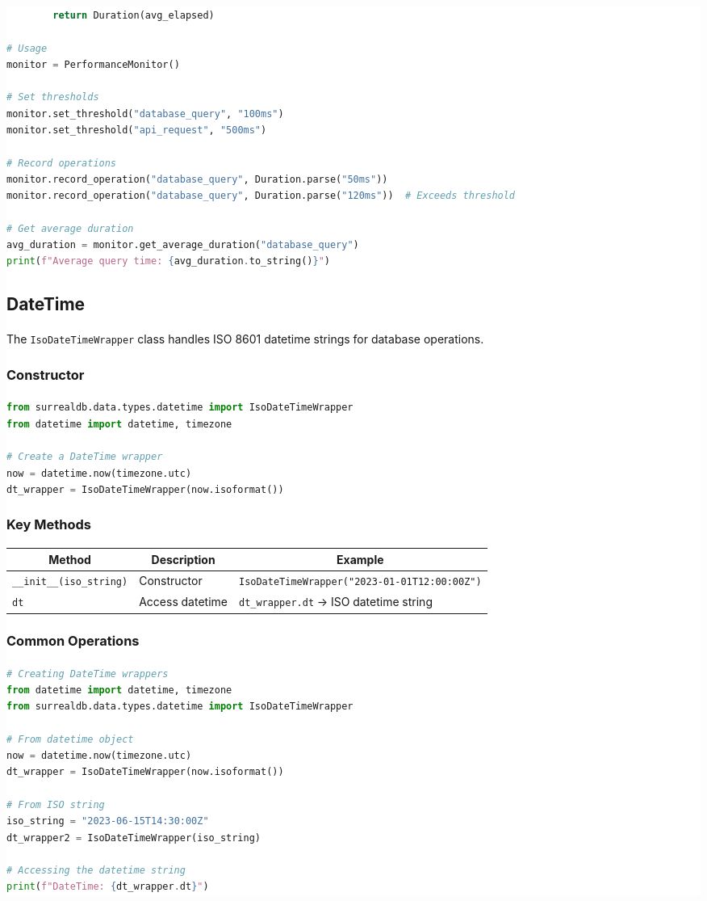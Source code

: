 ```python
        return Duration(avg_elapsed)

# Usage
monitor = PerformanceMonitor()

# Set thresholds
monitor.set_threshold("database_query", "100ms")
monitor.set_threshold("api_request", "500ms")

# Record operations
monitor.record_operation("database_query", Duration.parse("50ms"))
monitor.record_operation("database_query", Duration.parse("120ms"))  # Exceeds threshold

# Get average duration
avg_duration = monitor.get_average_duration("database_query")
print(f"Average query time: {avg_duration.to_string()}")
```

## DateTime

The `IsoDateTimeWrapper` class handles ISO 8601 datetime strings for database operations.

### Constructor

```python
from surrealdb.data.types.datetime import IsoDateTimeWrapper
from datetime import datetime, timezone

# Create a DateTime wrapper
now = datetime.now(timezone.utc)
dt_wrapper = IsoDateTimeWrapper(now.isoformat())
```

### Key Methods

| Method | Description | Example |
|--------|-------------|---------|
| `__init__(iso_string)` | Constructor | `IsoDateTimeWrapper("2023-01-01T12:00:00Z")` |
| `dt` | Access datetime | `dt_wrapper.dt` → ISO datetime string |

### Common Operations

```python
# Creating DateTime wrappers
from datetime import datetime, timezone
from surrealdb.data.types.datetime import IsoDateTimeWrapper

# From datetime object
now = datetime.now(timezone.utc)
dt_wrapper = IsoDateTimeWrapper(now.isoformat())

# From ISO string
iso_string = "2023-06-15T14:30:00Z"
dt_wrapper2 = IsoDateTimeWrapper(iso_string)

# Accessing the datetime string
print(f"DateTime: {dt_wrapper.dt}")
```
